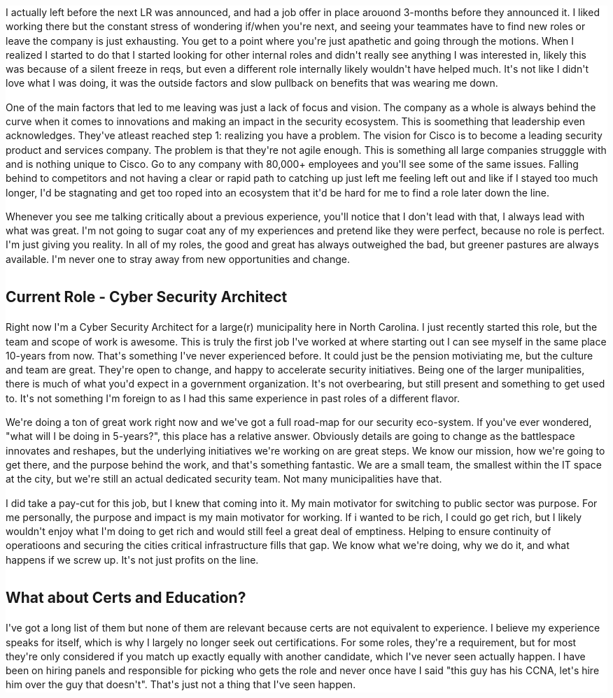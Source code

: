 I actually left before the next LR was announced, and had a job offer in place arouond 3-months before they announced it. I liked working there but the constant stress of wondering if/when you're next, and seeing your teammates have to find new roles or leave the company is just exhausting. You get to a point where you're just apathetic and going through the motions. When I realized I started to do that I started looking for other internal roles and didn't really see anything I was interested in, likely this was because of a silent freeze in reqs, but even a different role internally likely wouldn't have helped much. It's not like I didn't love what I was doing, it was the outside factors and slow pullback on benefits that was wearing me down.

One of the main factors that led to me leaving was just a lack of focus and vision. The company as a whole is always behind the curve when it comes to innovations and making an impact in the security ecosystem. This is soomething that leadership even acknowledges. They've atleast reached step 1: realizing you have a problem. The vision for Cisco is to become a leading security product and services company. The problem is that they're not agile enough. This is something all large companies strugggle with and is nothing unique to Cisco. Go to any company with 80,000+ employees and you'll see some of the same issues. Falling behind to competitors and not having a clear or rapid path to catching up just left me feeling left out and like if I stayed too much longer, I'd be stagnating and get too roped into an ecosystem that it'd be hard for me to find a role later down the line.

Whenever you see me talking critically about a previous experience, you'll notice that I don't lead with that, I always lead with what was great. I'm not going to sugar coat any of my experiences and pretend like they were perfect, because no role is perfect. I'm just giving you reality. In all of my roles, the good and great has always outweighed the bad, but greener pastures are always available. I'm never one to stray away from new opportunities and change.

## Current Role - Cyber Security Architect
Right now I'm a Cyber Security Architect for a large(r) municipality here in North Carolina. I just recently started this role, but the team and scope of work is awesome. This is truly the first job I've worked at where starting out I can see myself in the same place 10-years from now. That's something I've never experienced before. It could just be the pension motiviating me, but the culture and team are great. They're open to change, and happy to accelerate security initiatives. Being one of the larger munipalities, there is much of what you'd expect in a government organization. It's not overbearing, but still present and something to get used to. It's not something I'm foreign to as I had this same experience in past roles of a different flavor.

We're doing a ton of great work right now and we've got a full road-map for our security eco-system. If you've ever wondered, "what will I be doing in 5-years?", this place has a relative answer. Obviously details are going to change as the battlespace innovates and reshapes, but the underlying initiatives we're working on are great steps. We know our mission, how we're going to get there, and the purpose behind the work, and that's something fantastic. We are a small team, the smallest within the IT space at the city, but we're still an actual dedicated security team. Not many municipalities have that. 

I did take a pay-cut for this job, but I knew that coming into it. My main motivator for switching to public sector was purpose. For me personally, the purpose and impact is my main motivator for working. If i wanted to be rich, I could go get rich, but I likely wouldn't enjoy what I'm doing to get rich and would still feel a great deal of emptiness. Helping to ensure continuity of operatioons and securing the cities critical infrastructure fills that gap. We know what we're doing, why we do it, and what happens if we screw up. It's not just profits on the line.

## What about Certs and Education?
I've got a long list of them but none of them are relevant because certs are not equivalent to experience. I believe my experience speaks for itself, which is why I largely no longer seek out certifications. For some roles, they're a requirement, but for most they're only considered if you match up exactly equally with another candidate, which I've never seen actually happen. I have been on hiring panels and responsible for picking who gets the role and never once have I said "this guy has his CCNA, let's hire him over the guy that doesn't". That's just not a thing that I've seen happen.
